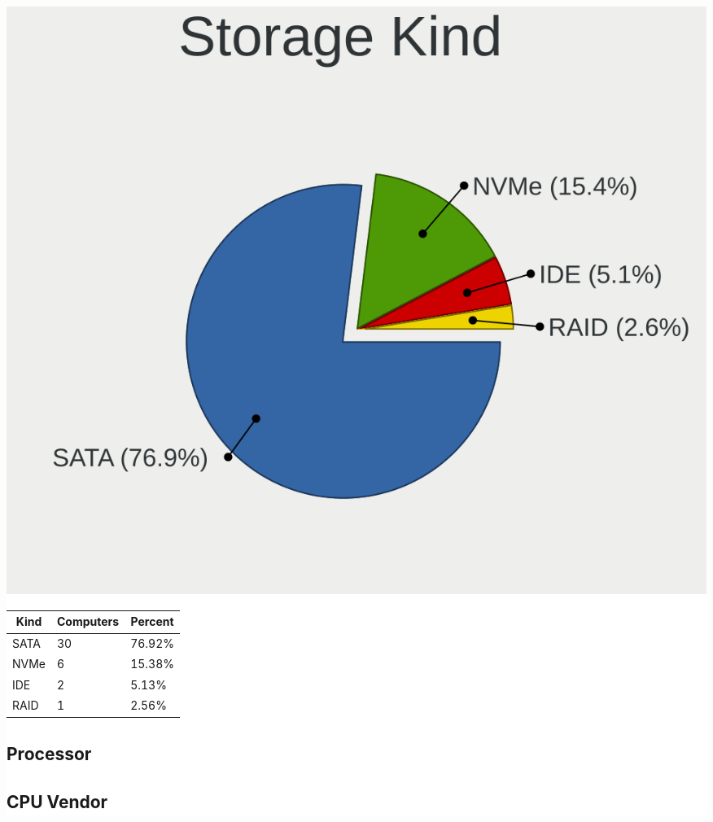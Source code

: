 ![Storage Kind](./All/images/pie_chart/storage_kind.svg)


| Kind | Computers | Percent |
|------|-----------|---------|
| SATA | 30        | 76.92%  |
| NVMe | 6         | 15.38%  |
| IDE  | 2         | 5.13%   |
| RAID | 1         | 2.56%   |

Processor
---------

CPU Vendor
----------

